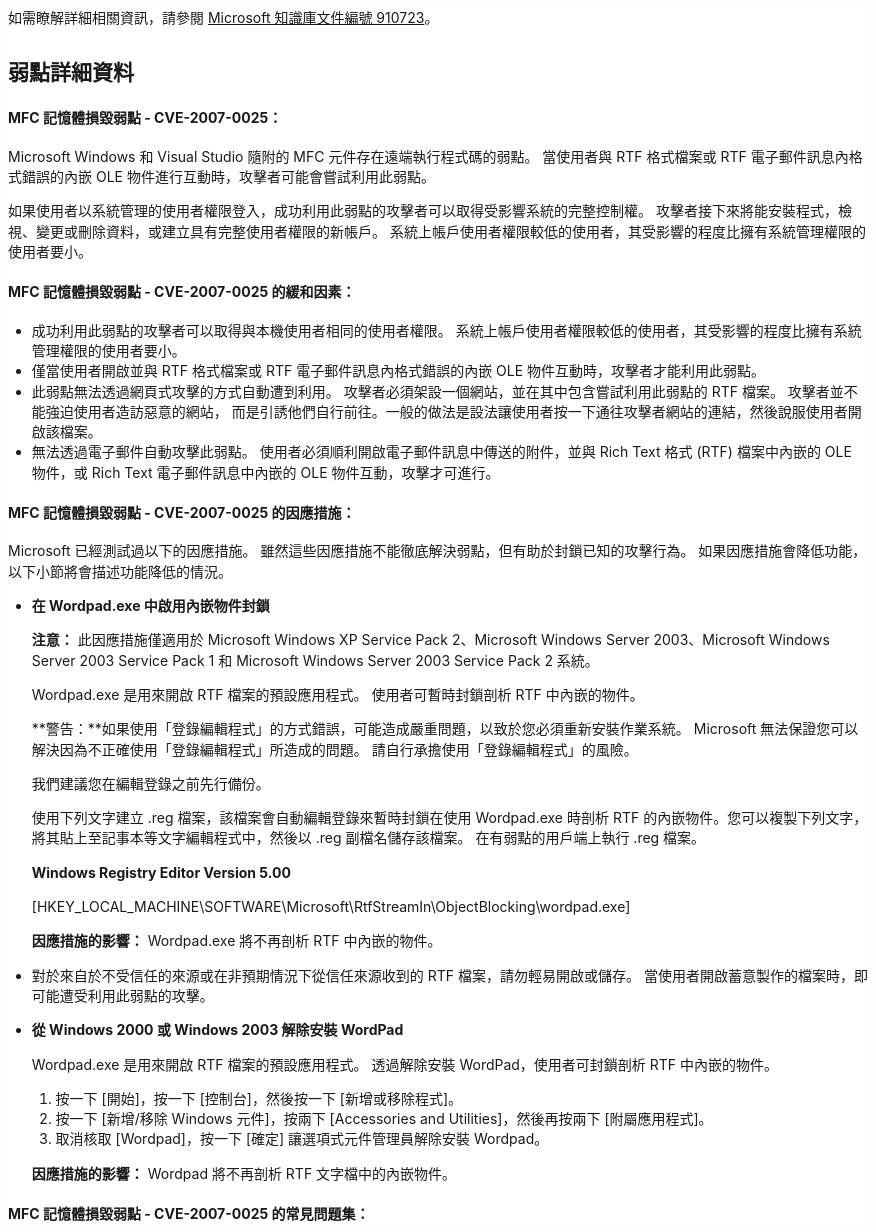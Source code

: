 如需瞭解詳細相關資訊，請參閱 [Microsoft 知識庫文件編號 910723](http://support.microsoft.com/kb/910723)。

弱點詳細資料
------------

#### MFC 記憶體損毀弱點 - CVE-2007-0025：

Microsoft Windows 和 Visual Studio 隨附的 MFC 元件存在遠端執行程式碼的弱點。 當使用者與 RTF 格式檔案或 RTF 電子郵件訊息內格式錯誤的內嵌 OLE 物件進行互動時，攻擊者可能會嘗試利用此弱點。

如果使用者以系統管理的使用者權限登入，成功利用此弱點的攻擊者可以取得受影響系統的完整控制權。 攻擊者接下來將能安裝程式，檢視、變更或刪除資料，或建立具有完整使用者權限的新帳戶。 系統上帳戶使用者權限較低的使用者，其受影響的程度比擁有系統管理權限的使用者要小。

#### MFC 記憶體損毀弱點 - CVE-2007-0025 的緩和因素：

-   成功利用此弱點的攻擊者可以取得與本機使用者相同的使用者權限。 系統上帳戶使用者權限較低的使用者，其受影響的程度比擁有系統管理權限的使用者要小。
-   僅當使用者開啟並與 RTF 格式檔案或 RTF 電子郵件訊息內格式錯誤的內嵌 OLE 物件互動時，攻擊者才能利用此弱點。
-   此弱點無法透過網頁式攻擊的方式自動遭到利用。 攻擊者必須架設一個網站，並在其中包含嘗試利用此弱點的 RTF 檔案。 攻擊者並不能強迫使用者造訪惡意的網站， 而是引誘他們自行前往。一般的做法是設法讓使用者按一下通往攻擊者網站的連結，然後說服使用者開啟該檔案。
-   無法透過電子郵件自動攻擊此弱點。 使用者必須順利開啟電子郵件訊息中傳送的附件，並與 Rich Text 格式 (RTF) 檔案中內嵌的 OLE 物件，或 Rich Text 電子郵件訊息中內嵌的 OLE 物件互動，攻擊才可進行。

#### MFC 記憶體損毀弱點 - CVE-2007-0025 的因應措施：

Microsoft 已經測試過以下的因應措施。 雖然這些因應措施不能徹底解決弱點，但有助於封鎖已知的攻擊行為。 如果因應措施會降低功能，以下小節將會描述功能降低的情況。

-   **在 Wordpad.exe 中啟用內嵌物件封鎖**  

    **注意：** 此因應措施僅適用於 Microsoft Windows XP Service Pack 2、Microsoft Windows Server 2003、Microsoft Windows Server 2003 Service Pack 1 和 Microsoft Windows Server 2003 Service Pack 2 系統。

    Wordpad.exe 是用來開啟 RTF 檔案的預設應用程式。 使用者可暫時封鎖剖析 RTF 中內嵌的物件。

    **警告：**如果使用「登錄編輯程式」的方式錯誤，可能造成嚴重問題，以致於您必須重新安裝作業系統。 Microsoft 無法保證您可以解決因為不正確使用「登錄編輯程式」所造成的問題。 請自行承擔使用「登錄編輯程式」的風險。

    我們建議您在編輯登錄之前先行備份。

    使用下列文字建立 .reg 檔案，該檔案會自動編輯登錄來暫時封鎖在使用 Wordpad.exe 時剖析 RTF 的內嵌物件。您可以複製下列文字，將其貼上至記事本等文字編輯程式中，然後以 .reg 副檔名儲存該檔案。 在有弱點的用戶端上執行 .reg 檔案。

    **Windows Registry Editor Version 5.00**  

    \[HKEY\_LOCAL\_MACHINE\\SOFTWARE\\Microsoft\\RtfStreamIn\\ObjectBlocking\\wordpad.exe\]

    **因應措施的影響：** Wordpad.exe 將不再剖析 RTF 中內嵌的物件。

-   對於來自於不受信任的來源或在非預期情況下從信任來源收到的 RTF 檔案，請勿輕易開啟或儲存。 當使用者開啟蓄意製作的檔案時，即可能遭受利用此弱點的攻擊。
-   **從 Windows 2000 或 Windows 2003 解除安裝 WordPad**  

    Wordpad.exe 是用來開啟 RTF 檔案的預設應用程式。 透過解除安裝 WordPad，使用者可封鎖剖析 RTF 中內嵌的物件。

    1.  按一下 \[開始\]，按一下 \[控制台\]，然後按一下 \[新增或移除程式\]。
    2.  按一下 \[新增/移除 Windows 元件\]，按兩下 \[Accessories and Utilities\]，然後再按兩下 \[附屬應用程式\]。
    3.  取消核取 \[Wordpad\]，按一下 \[確定\] 讓選項式元件管理員解除安裝 Wordpad。

    **因應措施的影響：** Wordpad 將不再剖析 RTF 文字檔中的內嵌物件。

#### MFC 記憶體損毀弱點 - CVE-2007-0025 的常見問題集：
